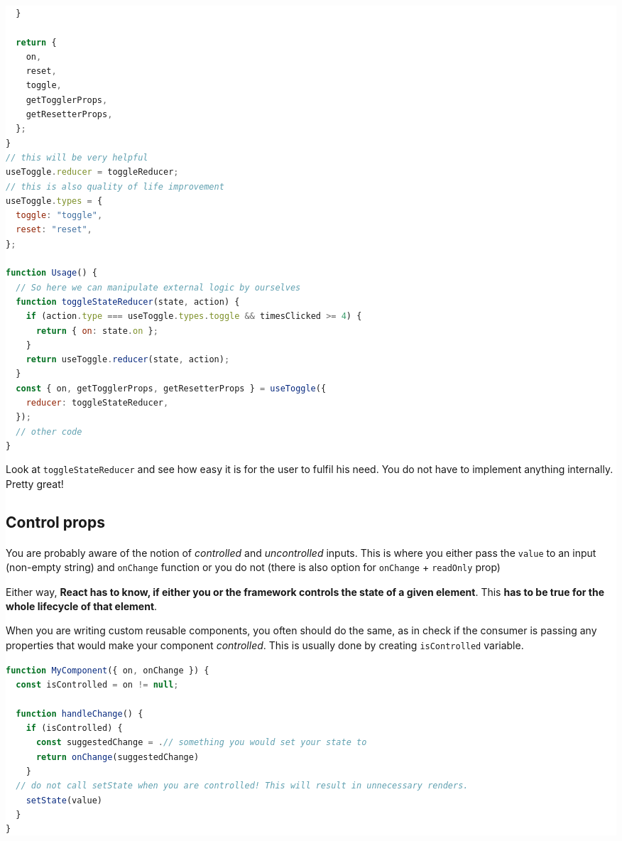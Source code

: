 ```jsx
  }

  return {
    on,
    reset,
    toggle,
    getTogglerProps,
    getResetterProps,
  };
}
// this will be very helpful
useToggle.reducer = toggleReducer;
// this is also quality of life improvement
useToggle.types = {
  toggle: "toggle",
  reset: "reset",
};

function Usage() {
  // So here we can manipulate external logic by ourselves
  function toggleStateReducer(state, action) {
    if (action.type === useToggle.types.toggle && timesClicked >= 4) {
      return { on: state.on };
    }
    return useToggle.reducer(state, action);
  }
  const { on, getTogglerProps, getResetterProps } = useToggle({
    reducer: toggleStateReducer,
  });
  // other code
}
```

Look at `toggleStateReducer` and see how easy it is for the user to fulfil his need. You do not have to implement anything internally. Pretty great!

## Control props

You are probably aware of the notion of _controlled_ and _uncontrolled_ inputs. This is where you either pass the `value` to an input (non-empty string) and `onChange` function or you do not (there is also option for `onChange` + `readOnly` prop)

Either way, **React has to know, if either you or the framework controls the state of a given element**. This **has to be true for the whole lifecycle of that element**.

When you are writing custom reusable components, you often should do the same, as in check if the consumer is passing any properties that would make your component _controlled_. This is usually done by creating `isControlled` variable.

```jsx
function MyComponent({ on, onChange }) {
  const isControlled = on != null;

  function handleChange() {
    if (isControlled) {
      const suggestedChange = .// something you would set your state to
      return onChange(suggestedChange)
    }
  // do not call setState when you are controlled! This will result in unnecessary renders.
    setState(value)
  }
}
```
